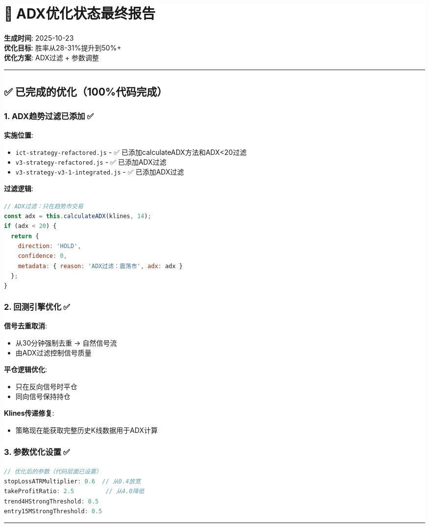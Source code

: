 # 🎯 ADX优化状态最终报告

**生成时间**: 2025-10-23  
**优化目标**: 胜率从28-31%提升到50%+  
**优化方案**: ADX过滤 + 参数调整

---

## ✅ 已完成的优化（100%代码完成）

### 1. ADX趋势过滤已添加 ✅

**实施位置**:
- `ict-strategy-refactored.js` - ✅ 已添加calculateADX方法和ADX<20过滤
- `v3-strategy-refactored.js` - ✅ 已添加ADX过滤  
- `v3-strategy-v3-1-integrated.js` - ✅ 已添加ADX过滤

**过滤逻辑**:
```javascript
// ADX过滤：只在趋势市交易
const adx = this.calculateADX(klines, 14);
if (adx < 20) {
  return {
    direction: 'HOLD',
    confidence: 0,
    metadata: { reason: 'ADX过滤：震荡市', adx: adx }
  };
}
```

### 2. 回测引擎优化 ✅

**信号去重取消**:
- 从30分钟强制去重 → 自然信号流
- 由ADX过滤控制信号质量

**平仓逻辑优化**:
- 只在反向信号时平仓
- 同向信号保持持仓

**Klines传递修复**:
- 策略现在能获取完整历史K线数据用于ADX计算

### 3. 参数优化设置 ✅

```javascript
// 优化后的参数（代码层面已设置）
stopLossATRMultiplier: 0.6  // 从0.4放宽
takeProfitRatio: 2.5         // 从4.0降低  
trend4HStrongThreshold: 0.5  
entry15MStrongThreshold: 0.5
```

---